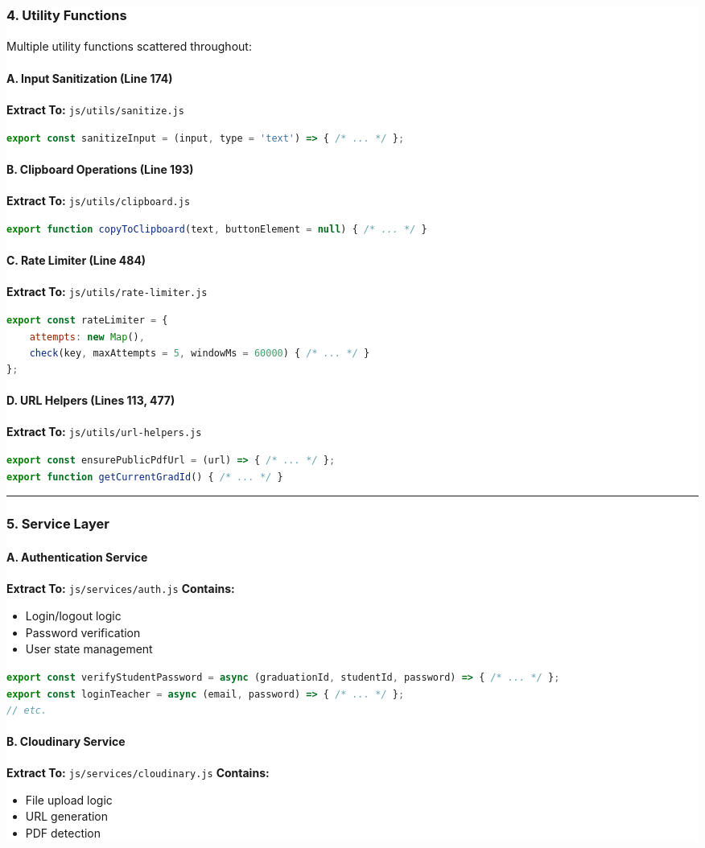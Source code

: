 
### 4. **Utility Functions**
Multiple utility functions scattered throughout:

#### A. **Input Sanitization** (Line 174)
**Extract To:** `js/utils/sanitize.js`
```javascript
export const sanitizeInput = (input, type = 'text') => { /* ... */ };
```

#### B. **Clipboard Operations** (Line 193)
**Extract To:** `js/utils/clipboard.js`
```javascript
export function copyToClipboard(text, buttonElement = null) { /* ... */ }
```

#### C. **Rate Limiter** (Line 484)
**Extract To:** `js/utils/rate-limiter.js`
```javascript
export const rateLimiter = {
    attempts: new Map(),
    check(key, maxAttempts = 5, windowMs = 60000) { /* ... */ }
};
```

#### D. **URL Helpers** (Lines 113, 477)
**Extract To:** `js/utils/url-helpers.js`
```javascript
export const ensurePublicPdfUrl = (url) => { /* ... */ };
export function getCurrentGradId() { /* ... */ }
```

---

### 5. **Service Layer**

#### A. **Authentication Service**
**Extract To:** `js/services/auth.js`
**Contains:**
- Login/logout logic
- Password verification
- User state management

```javascript
export const verifyStudentPassword = async (graduationId, studentId, password) => { /* ... */ };
export const loginTeacher = async (email, password) => { /* ... */ };
// etc.
```

#### B. **Cloudinary Service**
**Extract To:** `js/services/cloudinary.js`
**Contains:**
- File upload logic
- URL generation
- PDF detection

